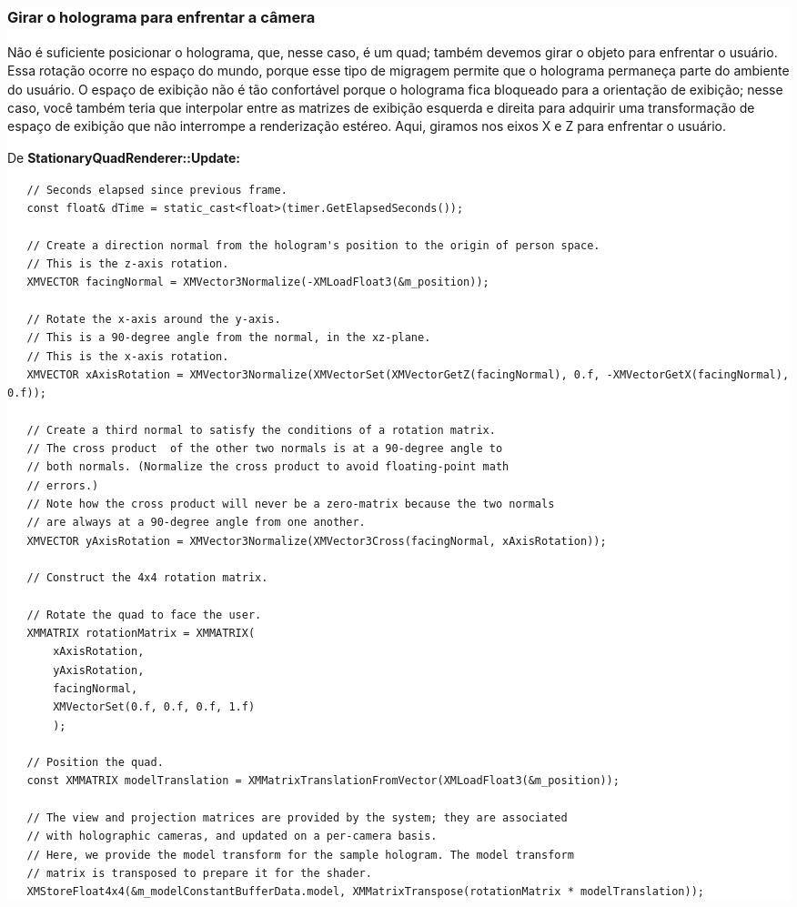### <a name="rotate-the-hologram-to-face-the-camera"></a>Girar o holograma para enfrentar a câmera

Não é suficiente posicionar o holograma, que, nesse caso, é um quad; também devemos girar o objeto para enfrentar o usuário. Essa rotação ocorre no espaço do mundo, porque esse tipo de migragem permite que o holograma permaneça parte do ambiente do usuário. O espaço de exibição não é tão confortável porque o holograma fica bloqueado para a orientação de exibição; nesse caso, você também teria que interpolar entre as matrizes de exibição esquerda e direita para adquirir uma transformação de espaço de exibição que não interrompe a renderização estéreo. Aqui, giramos nos eixos X e Z para enfrentar o usuário.

De **StationaryQuadRenderer::Update:**

```
   // Seconds elapsed since previous frame.
   const float& dTime = static_cast<float>(timer.GetElapsedSeconds());

   // Create a direction normal from the hologram's position to the origin of person space.
   // This is the z-axis rotation.
   XMVECTOR facingNormal = XMVector3Normalize(-XMLoadFloat3(&m_position));

   // Rotate the x-axis around the y-axis.
   // This is a 90-degree angle from the normal, in the xz-plane.
   // This is the x-axis rotation.
   XMVECTOR xAxisRotation = XMVector3Normalize(XMVectorSet(XMVectorGetZ(facingNormal), 0.f, -XMVectorGetX(facingNormal), 0.f));

   // Create a third normal to satisfy the conditions of a rotation matrix.
   // The cross product  of the other two normals is at a 90-degree angle to
   // both normals. (Normalize the cross product to avoid floating-point math
   // errors.)
   // Note how the cross product will never be a zero-matrix because the two normals
   // are always at a 90-degree angle from one another.
   XMVECTOR yAxisRotation = XMVector3Normalize(XMVector3Cross(facingNormal, xAxisRotation));

   // Construct the 4x4 rotation matrix.

   // Rotate the quad to face the user.
   XMMATRIX rotationMatrix = XMMATRIX(
       xAxisRotation,
       yAxisRotation,
       facingNormal,
       XMVectorSet(0.f, 0.f, 0.f, 1.f)
       );

   // Position the quad.
   const XMMATRIX modelTranslation = XMMatrixTranslationFromVector(XMLoadFloat3(&m_position));

   // The view and projection matrices are provided by the system; they are associated
   // with holographic cameras, and updated on a per-camera basis.
   // Here, we provide the model transform for the sample hologram. The model transform
   // matrix is transposed to prepare it for the shader.
   XMStoreFloat4x4(&m_modelConstantBufferData.model, XMMatrixTranspose(rotationMatrix * modelTranslation));
```
